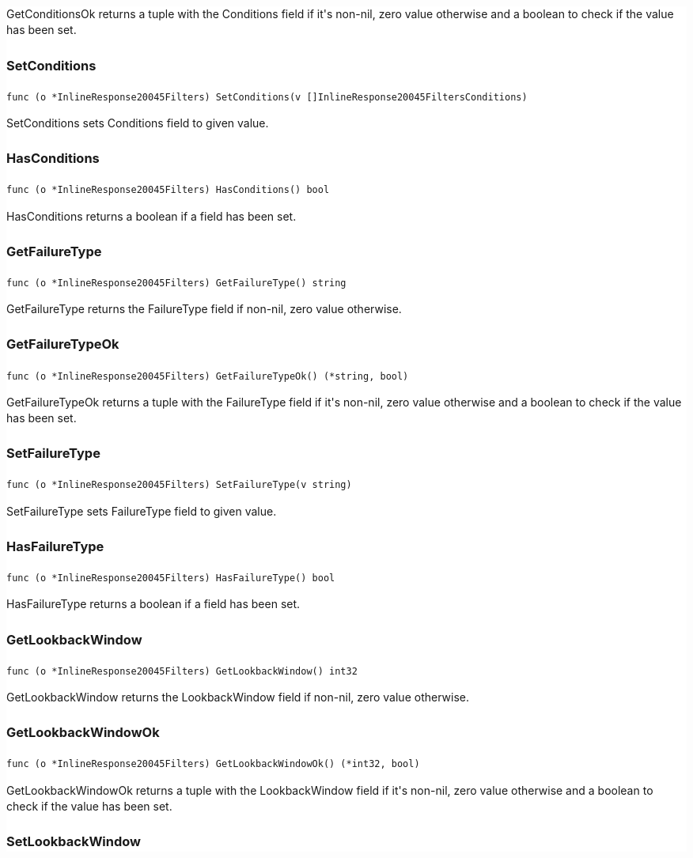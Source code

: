 GetConditionsOk returns a tuple with the Conditions field if it's non-nil, zero value otherwise
and a boolean to check if the value has been set.

### SetConditions

`func (o *InlineResponse20045Filters) SetConditions(v []InlineResponse20045FiltersConditions)`

SetConditions sets Conditions field to given value.

### HasConditions

`func (o *InlineResponse20045Filters) HasConditions() bool`

HasConditions returns a boolean if a field has been set.

### GetFailureType

`func (o *InlineResponse20045Filters) GetFailureType() string`

GetFailureType returns the FailureType field if non-nil, zero value otherwise.

### GetFailureTypeOk

`func (o *InlineResponse20045Filters) GetFailureTypeOk() (*string, bool)`

GetFailureTypeOk returns a tuple with the FailureType field if it's non-nil, zero value otherwise
and a boolean to check if the value has been set.

### SetFailureType

`func (o *InlineResponse20045Filters) SetFailureType(v string)`

SetFailureType sets FailureType field to given value.

### HasFailureType

`func (o *InlineResponse20045Filters) HasFailureType() bool`

HasFailureType returns a boolean if a field has been set.

### GetLookbackWindow

`func (o *InlineResponse20045Filters) GetLookbackWindow() int32`

GetLookbackWindow returns the LookbackWindow field if non-nil, zero value otherwise.

### GetLookbackWindowOk

`func (o *InlineResponse20045Filters) GetLookbackWindowOk() (*int32, bool)`

GetLookbackWindowOk returns a tuple with the LookbackWindow field if it's non-nil, zero value otherwise
and a boolean to check if the value has been set.

### SetLookbackWindow
